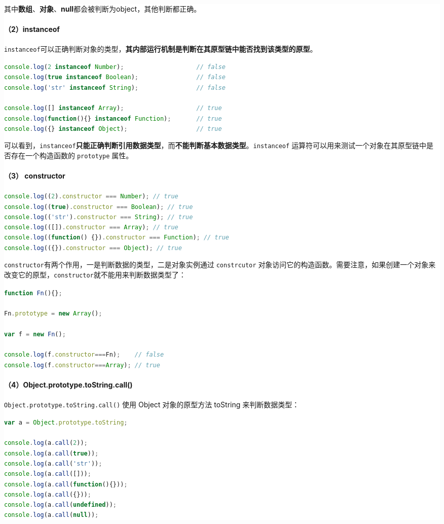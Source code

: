 其中**数组**、**对象**、**null**都会被判断为object，其他判断都正确。

#### **（2）instanceof**

`instanceof`可以正确判断对象的类型，**其内部运行机制是判断在其原型链中能否找到该类型的原型**。

```javascript
console.log(2 instanceof Number);                    // false
console.log(true instanceof Boolean);                // false 
console.log('str' instanceof String);                // false 
 
console.log([] instanceof Array);                    // true
console.log(function(){} instanceof Function);       // true
console.log({} instanceof Object);                   // true
```

可以看到，`instanceof`**只能正确判断引用数据类型**，而**不能判断基本数据类型**。`instanceof` 运算符可以用来测试一个对象在其原型链中是否存在一个构造函数的 `prototype` 属性。

#### **（3） constructor**

```javascript
console.log((2).constructor === Number); // true
console.log((true).constructor === Boolean); // true
console.log(('str').constructor === String); // true
console.log(([]).constructor === Array); // true
console.log((function() {}).constructor === Function); // true
console.log(({}).constructor === Object); // true
```

`constructor`有两个作用，一是判断数据的类型，二是对象实例通过 `constrcutor` 对象访问它的构造函数。需要注意，如果创建一个对象来改变它的原型，`constructor`就不能用来判断数据类型了：

```javascript
function Fn(){};
 
Fn.prototype = new Array();
 
var f = new Fn();
 
console.log(f.constructor===Fn);    // false
console.log(f.constructor===Array); // true
```

#### **（4）Object.prototype.toString.call()**

`Object.prototype.toString.call()` 使用 Object 对象的原型方法 toString 来判断数据类型：

```javascript
var a = Object.prototype.toString;
 
console.log(a.call(2));
console.log(a.call(true));
console.log(a.call('str'));
console.log(a.call([]));
console.log(a.call(function(){}));
console.log(a.call({}));
console.log(a.call(undefined));
console.log(a.call(null));
```
